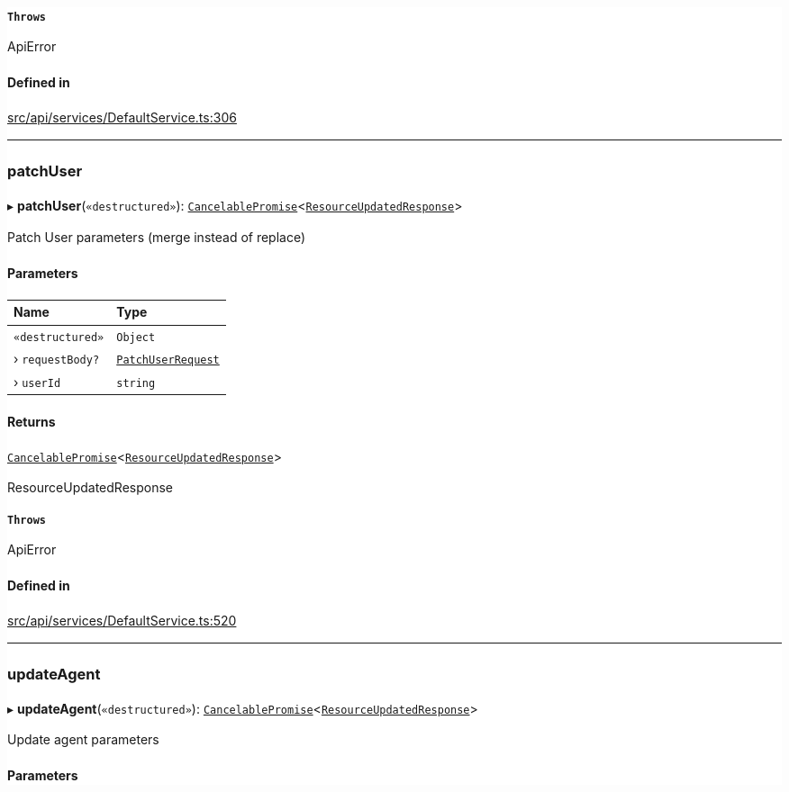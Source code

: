 **`Throws`**

ApiError

#### Defined in

[src/api/services/DefaultService.ts:306](https://github.com/julep-ai/julep/blob/035e7f91b35da5c19151875490e535b6923a07fe/sdks/ts/src/api/services/DefaultService.ts#L306)

___

### patchUser

▸ **patchUser**(`«destructured»`): [`CancelablePromise`](api_core_CancelablePromise.CancelablePromise.md)\<[`ResourceUpdatedResponse`](../modules/api_models_ResourceUpdatedResponse.md#resourceupdatedresponse)\>

Patch User parameters (merge instead of replace)

#### Parameters

| Name | Type |
| :------ | :------ |
| `«destructured»` | `Object` |
| › `requestBody?` | [`PatchUserRequest`](../modules/api_models_PatchUserRequest.md#patchuserrequest) |
| › `userId` | `string` |

#### Returns

[`CancelablePromise`](api_core_CancelablePromise.CancelablePromise.md)\<[`ResourceUpdatedResponse`](../modules/api_models_ResourceUpdatedResponse.md#resourceupdatedresponse)\>

ResourceUpdatedResponse

**`Throws`**

ApiError

#### Defined in

[src/api/services/DefaultService.ts:520](https://github.com/julep-ai/julep/blob/035e7f91b35da5c19151875490e535b6923a07fe/sdks/ts/src/api/services/DefaultService.ts#L520)

___

### updateAgent

▸ **updateAgent**(`«destructured»`): [`CancelablePromise`](api_core_CancelablePromise.CancelablePromise.md)\<[`ResourceUpdatedResponse`](../modules/api_models_ResourceUpdatedResponse.md#resourceupdatedresponse)\>

Update agent parameters

#### Parameters

